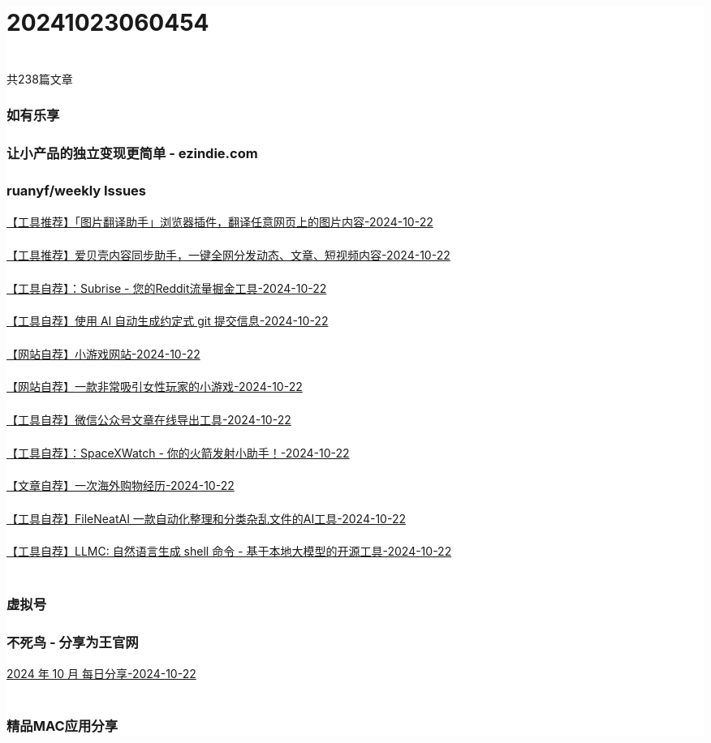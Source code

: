<h1>20241023060454</h1><br/>共238篇文章






###  如有乐享







###  让小产品的独立变现更简单 - ezindie.com







###  ruanyf/weekly Issues

<a target=_blank rel=nofollow href="https://github.com/ruanyf/weekly/issues/5393" >【工具推荐】「图片翻译助手」浏览器插件，翻译任意网页上的图片内容-2024-10-22</a><br/><br/><a target=_blank rel=nofollow href="https://github.com/ruanyf/weekly/issues/5392" >【工具推荐】爱贝壳内容同步助手，一键全网分发动态、文章、短视频内容-2024-10-22</a><br/><br/><a target=_blank rel=nofollow href="https://github.com/ruanyf/weekly/issues/5391" >【工具自荐】：Subrise - 您的Reddit流量掘金工具-2024-10-22</a><br/><br/><a target=_blank rel=nofollow href="https://github.com/ruanyf/weekly/issues/5390" >【工具自荐】使用 AI 自动生成约定式 git 提交信息-2024-10-22</a><br/><br/><a target=_blank rel=nofollow href="https://github.com/ruanyf/weekly/issues/5389" >【网站自荐】小游戏网站-2024-10-22</a><br/><br/><a target=_blank rel=nofollow href="https://github.com/ruanyf/weekly/issues/5388" >【网站自荐】一款非常吸引女性玩家的小游戏-2024-10-22</a><br/><br/><a target=_blank rel=nofollow href="https://github.com/ruanyf/weekly/issues/5387" >【工具自荐】微信公众号文章在线导出工具-2024-10-22</a><br/><br/><a target=_blank rel=nofollow href="https://github.com/ruanyf/weekly/issues/5386" >【工具自荐】：SpaceXWatch - 你的火箭发射小助手！-2024-10-22</a><br/><br/><a target=_blank rel=nofollow href="https://github.com/ruanyf/weekly/issues/5385" >【文章自荐】一次海外购物经历-2024-10-22</a><br/><br/><a target=_blank rel=nofollow href="https://github.com/ruanyf/weekly/issues/5384" >【工具自荐】FileNeatAI 一款自动化整理和分类杂乱文件的AI工具-2024-10-22</a><br/><br/><a target=_blank rel=nofollow href="https://github.com/ruanyf/weekly/issues/5383" >【工具自荐】LLMC: 自然语言生成 shell 命令 - 基于本地大模型的开源工具-2024-10-22</a><br/><br/>





###  虚拟号











###  不死鸟 - 分享为王官网

<a target=_blank rel=nofollow href="https://iui.su/190/" >2024 年 10 月 每日分享-2024-10-22</a><br/><br/>





###  精品MAC应用分享
